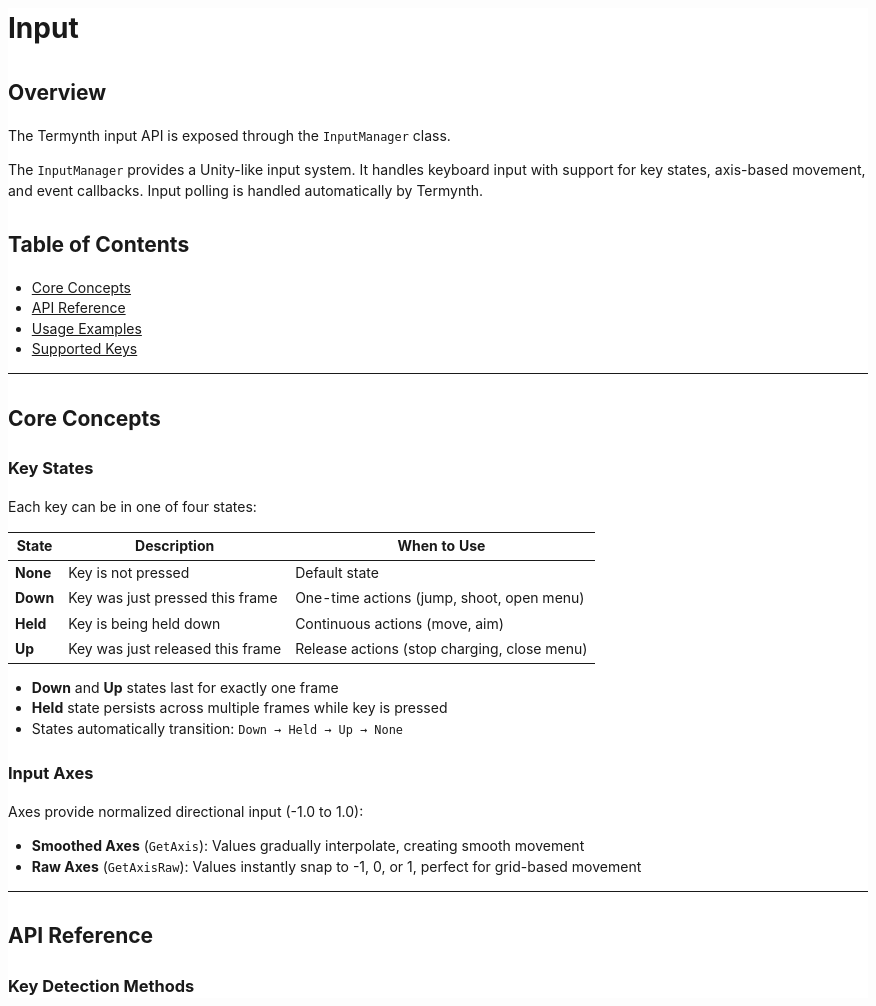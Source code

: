 # Input

## Overview

The Termynth input API is exposed through the `InputManager` class.

The `InputManager` provides a Unity-like input system. It handles keyboard input with support for key states, axis-based movement, and event callbacks.
Input polling is handled automatically by Termynth.

## Table of Contents

- [Core Concepts](#core-concepts)
- [API Reference](#api-reference)
- [Usage Examples](#usage-examples)
- [Supported Keys](#supported-keys)
---

## Core Concepts

### Key States

Each key can be in one of four states:

| State | Description | When to Use |
|-------|-------------|-------------|
| **None** | Key is not pressed | Default state |
| **Down** | Key was just pressed this frame | One-time actions (jump, shoot, open menu) |
| **Held** | Key is being held down | Continuous actions (move, aim) |
| **Up** | Key was just released this frame | Release actions (stop charging, close menu) |

- **Down** and **Up** states last for exactly one frame
- **Held** state persists across multiple frames while key is pressed
- States automatically transition: `Down → Held → Up → None`

### Input Axes

Axes provide normalized directional input (-1.0 to 1.0):

- **Smoothed Axes** (`GetAxis`): Values gradually interpolate, creating smooth movement
- **Raw Axes** (`GetAxisRaw`): Values instantly snap to -1, 0, or 1, perfect for grid-based movement

---

## API Reference

### Key Detection Methods
